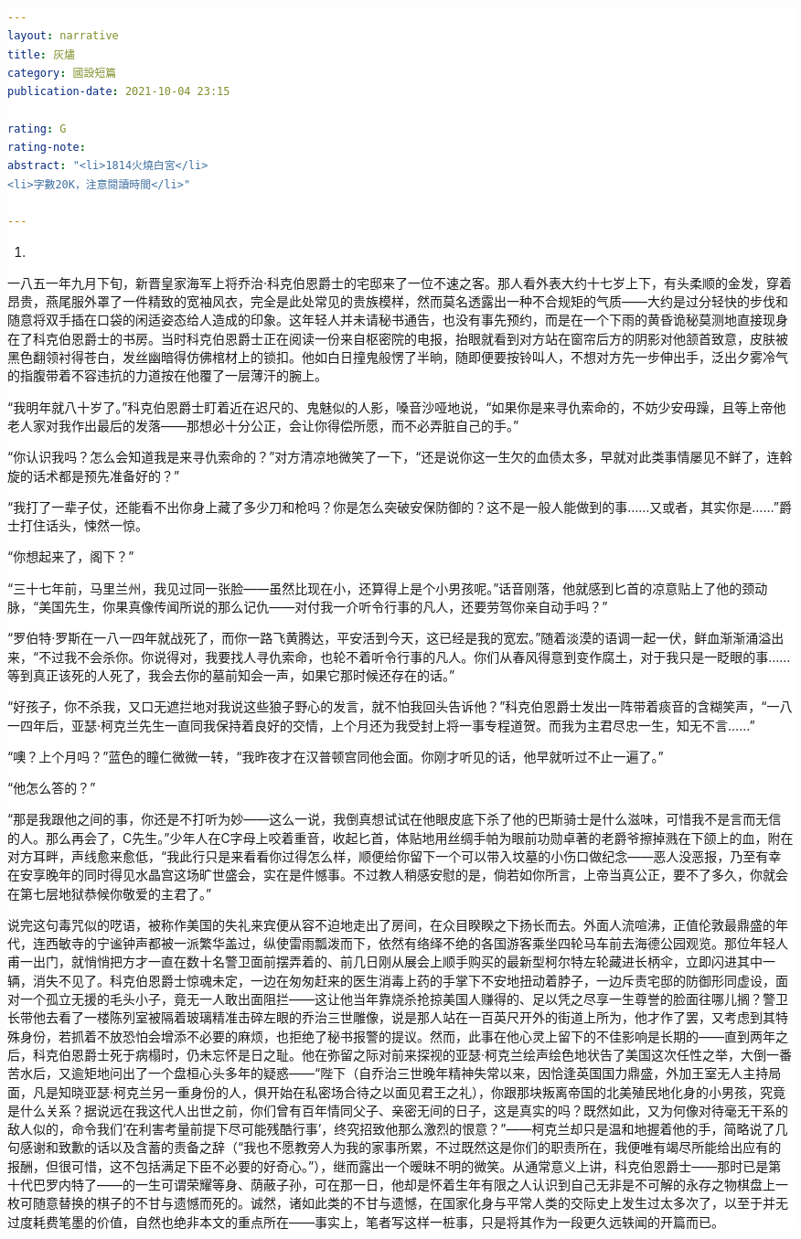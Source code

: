 ```yaml
---
layout: narrative
title: 灰燼
category: 國設短篇
publication-date: 2021-10-04 23:15

rating: G
rating-note:
abstract: "<li>1814火燒白宮</li>
<li>字數20K，注意閱讀時間</li>"

---
```


1.

一八五一年九月下旬，新晋皇家海军上将乔治·科克伯恩爵士的宅邸来了一位不速之客。那人看外表大约十七岁上下，有头柔顺的金发，穿着昂贵，燕尾服外罩了一件精致的宽袖风衣，完全是此处常见的贵族模样，然而莫名透露出一种不合规矩的气质——大约是过分轻快的步伐和随意将双手插在口袋的闲适姿态给人造成的印象。这年轻人并未请秘书通告，也没有事先预约，而是在一个下雨的黄昏诡秘莫测地直接现身在了科克伯恩爵士的书房。当时科克伯恩爵士正在阅读一份来自枢密院的电报，抬眼就看到对方站在窗帘后方的阴影对他颔首致意，皮肤被黑色翻领衬得苍白，发丝幽暗得仿佛棺材上的锁扣。他如白日撞鬼般愣了半晌，随即便要按铃叫人，不想对方先一步伸出手，泛出夕雾冷气的指腹带着不容违抗的力道按在他覆了一层薄汗的腕上。

“我明年就八十岁了。”科克伯恩爵士盯着近在迟尺的、鬼魅似的人影，嗓音沙哑地说，“如果你是来寻仇索命的，不妨少安毋躁，且等上帝他老人家对我作出最后的发落——那想必十分公正，会让你得偿所愿，而不必弄脏自己的手。”

“你认识我吗？怎么会知道我是来寻仇索命的？”对方清凉地微笑了一下，“还是说你这一生欠的血债太多，早就对此类事情屡见不鲜了，连斡旋的话术都是预先准备好的？”

“我打了一辈子仗，还能看不出你身上藏了多少刀和枪吗？你是怎么突破安保防御的？这不是一般人能做到的事……又或者，其实你是……”爵士打住话头，悚然一惊。

“你想起来了，阁下？”

“三十七年前，马里兰州，我见过同一张脸——虽然比现在小，还算得上是个小男孩呢。”话音刚落，他就感到匕首的凉意贴上了他的颈动脉，“美国先生，你果真像传闻所说的那么记仇——对付我一介听令行事的凡人，还要劳驾你亲自动手吗？”

“罗伯特·罗斯在一八一四年就战死了，而你一路飞黄腾达，平安活到今天，这已经是我的宽宏。”随着淡漠的语调一起一伏，鲜血渐渐涌溢出来，“不过我不会杀你。你说得对，我要找人寻仇索命，也轮不着听令行事的凡人。你们从春风得意到变作腐土，对于我只是一眨眼的事……等到真正该死的人死了，我会去你的墓前知会一声，如果它那时候还存在的话。”

“好孩子，你不杀我，又口无遮拦地对我说这些狼子野心的发言，就不怕我回头告诉他？”科克伯恩爵士发出一阵带着痰音的含糊笑声，“一八一四年后，亚瑟·柯克兰先生一直同我保持着良好的交情，上个月还为我受封上将一事专程道贺。而我为主君尽忠一生，知无不言……”

“噢？上个月吗？”蓝色的瞳仁微微一转，“我昨夜才在汉普顿宫同他会面。你刚才听见的话，他早就听过不止一遍了。”

“他怎么答的？”

“那是我跟他之间的事，你还是不打听为妙——这么一说，我倒真想试试在他眼皮底下杀了他的巴斯骑士是什么滋味，可惜我不是言而无信的人。那么再会了，C先生。”少年人在C字母上咬着重音，收起匕首，体贴地用丝绸手帕为眼前功勋卓著的老爵爷擦掉溅在下颌上的血，附在对方耳畔，声线愈来愈低，“我此行只是来看看你过得怎么样，顺便给你留下一个可以带入坟墓的小伤口做纪念——恶人没恶报，乃至有幸在安享晚年的同时得见水晶宫这场旷世盛会，实在是件憾事。不过教人稍感安慰的是，倘若如你所言，上帝当真公正，要不了多久，你就会在第七层地狱恭候你敬爱的主君了。”

说完这句毒咒似的呓语，被称作美国的失礼来宾便从容不迫地走出了房间，在众目睽睽之下扬长而去。外面人流喧沸，正值伦敦最鼎盛的年代，连西敏寺的宁谧钟声都被一派繁华盖过，纵使雷雨瓢泼而下，依然有络绎不绝的各国游客乘坐四轮马车前去海德公园观览。那位年轻人甫一出门，就悄悄把方才一直在数十名警卫面前摆弄着的、前几日刚从展会上顺手购买的最新型柯尔特左轮藏进长柄伞，立即闪进其中一辆，消失不见了。科克伯恩爵士惊魂未定，一边在匆匆赶来的医生消毒上药的手掌下不安地扭动着脖子，一边斥责宅邸的防御形同虚设，面对一个孤立无援的毛头小子，竟无一人敢出面阻拦——这让他当年靠烧杀抢掠美国人赚得的、足以凭之尽享一生尊誉的脸面往哪儿搁？警卫长带他去看了一楼陈列室被隔着玻璃精准击碎左眼的乔治三世雕像，说是那人站在一百英尺开外的街道上所为，他才作了罢，又考虑到其特殊身份，若抓着不放恐怕会增添不必要的麻烦，也拒绝了秘书报警的提议。然而，此事在他心灵上留下的不佳影响是长期的——直到两年之后，科克伯恩爵士死于病榻时，仍未忘怀是日之耻。他在弥留之际对前来探视的亚瑟·柯克兰绘声绘色地状告了美国这次任性之举，大倒一番苦水后，又逾矩地问出了一个盘桓心头多年的疑惑——“陛下（自乔治三世晚年精神失常以来，因恰逢英国国力鼎盛，外加王室无人主持局面，凡是知晓亚瑟·柯克兰另一重身份的人，俱开始在私密场合待之以面见君王之礼），你跟那块叛离帝国的北美殖民地化身的小男孩，究竟是什么关系？据说远在我这代人出世之前，你们曾有百年情同父子、亲密无间的日子，这是真实的吗？既然如此，又为何像对待毫无干系的敌人似的，命令我们‘在利害考量前提下尽可能残酷行事’，终究招致他那么激烈的恨意？”——柯克兰却只是温和地握着他的手，简略说了几句感谢和致歉的话以及含蓄的责备之辞（“我也不愿教旁人为我的家事所累，不过既然这是你们的职责所在，我便唯有竭尽所能给出应有的报酬，但很可惜，这不包括满足下臣不必要的好奇心。”），继而露出一个暧昧不明的微笑。从通常意义上讲，科克伯恩爵士——那时已是第十代巴罗内特了——的一生可谓荣耀等身、荫蔽子孙，可在那一日，他却是怀着生年有限之人认识到自己无非是不可解的永存之物棋盘上一枚可随意替换的棋子的不甘与遗憾而死的。诚然，诸如此类的不甘与遗憾，在国家化身与平常人类的交际史上发生过太多次了，以至于并无过度耗费笔墨的价值，自然也绝非本文的重点所在——事实上，笔者写这样一桩事，只是将其作为一段更久远轶闻的开篇而已。
